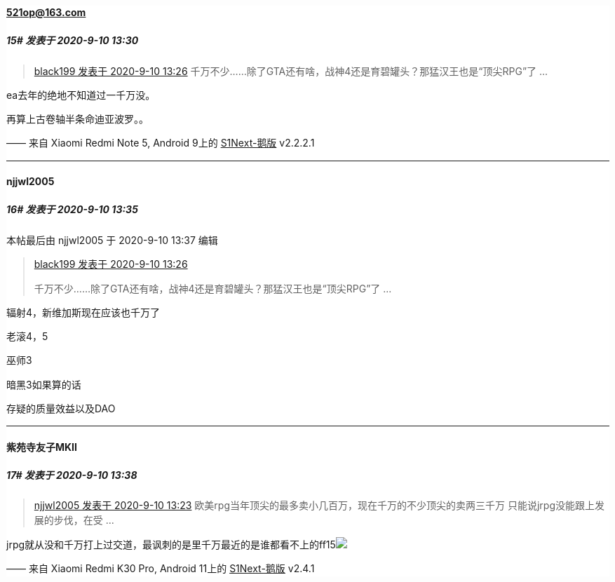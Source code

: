 ####  521op@163.com  
##### 15#       发表于 2020-9-10 13:30



<blockquote><a href="httphttps://bbs.saraba1st.com/2b/forum.php?mod=redirect&amp;goto=findpost&amp;pid=48696108&amp;ptid=1959191" target="_blank">black199 发表于 2020-9-10 13:26</a>
千万不少……除了GTA还有啥，战神4还是育碧罐头？那猛汉王也是“顶尖RPG”了 ...</blockquote>
ea去年的绝地不知道过一千万没。

再算上古卷轴半条命迪亚波罗。。

—— 来自 Xiaomi Redmi Note 5, Android 9上的 [S1Next-鹅版](https://github.com/ykrank/S1-Next/releases) v2.2.2.1







*****

####  njjwl2005  
##### 16#       发表于 2020-9-10 13:35



 本帖最后由 njjwl2005 于 2020-9-10 13:37 编辑 
<blockquote><a href="httphttps://bbs.saraba1st.com/2b/forum.php?mod=redirect&amp;goto=findpost&amp;pid=48696108&amp;ptid=1959191" target="_blank">black199 发表于 2020-9-10 13:26</a>

千万不少……除了GTA还有啥，战神4还是育碧罐头？那猛汉王也是“顶尖RPG”了 ...</blockquote>
辐射4，新维加斯现在应该也千万了

老滚4，5

巫师3

暗黑3如果算的话

存疑的质量效益以及DAO







*****

####  紫苑寺友子MKII  
##### 17#       发表于 2020-9-10 13:38



<blockquote><a href="httphttps://bbs.saraba1st.com/2b/forum.php?mod=redirect&amp;goto=findpost&amp;pid=48696085&amp;ptid=1959191" target="_blank">njjwl2005 发表于 2020-9-10 13:23</a>
欧美rpg当年顶尖的最多卖小几百万，现在千万的不少顶尖的卖两三千万
只能说jrpg没能跟上发展的步伐，在受 ...</blockquote>
jrpg就从没和千万打上过交道，最讽刺的是里千万最近的是谁都看不上的ff15<img src="https://static.saraba1st.com/image/smiley/face2017/067.png" referrerpolicy="no-referrer">

—— 来自 Xiaomi Redmi K30 Pro, Android 11上的 [S1Next-鹅版](https://github.com/ykrank/S1-Next/releases) v2.4.1
